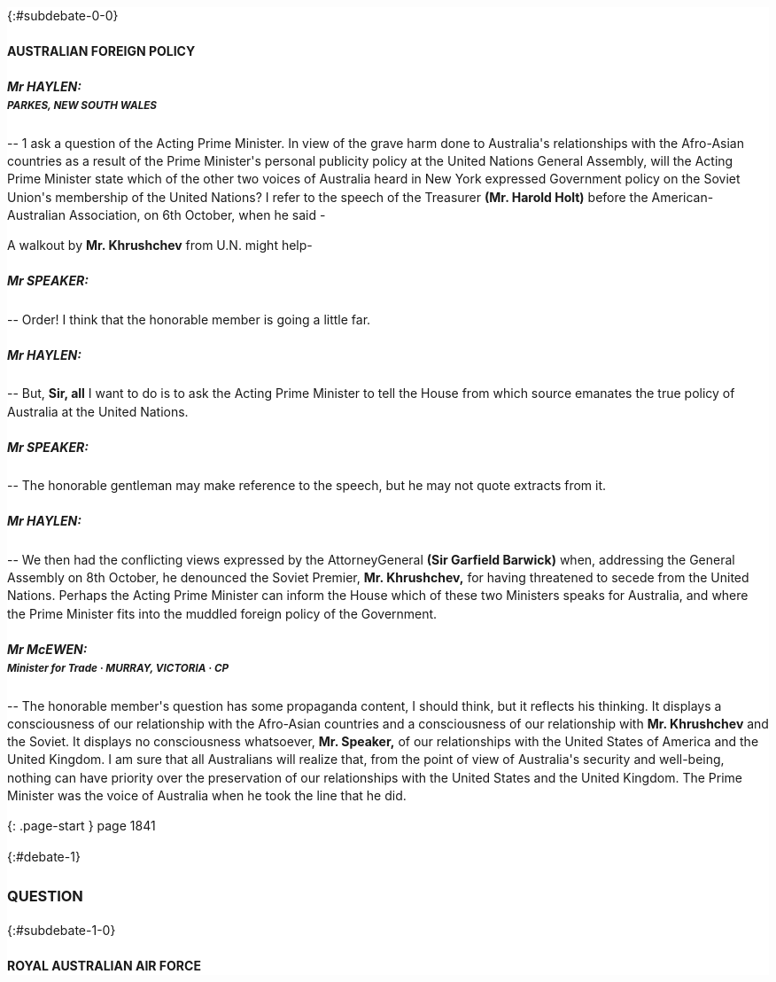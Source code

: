 {:#subdebate-0-0}
#### AUSTRALIAN FOREIGN POLICY

##### Mr HAYLEN:<br><small class="text-muted">PARKES, NEW SOUTH WALES</small>

-- 1 ask a question of the Acting Prime Minister. In view of the grave harm done to Australia's relationships with the Afro-Asian countries as a result of the Prime Minister's personal publicity policy at the United Nations General Assembly, will the Acting Prime Minister state which of the other two voices of Australia heard in New York expressed Government policy on the Soviet Union's membership of the United Nations? I refer to the speech of the Treasurer  **(Mr. Harold Holt)**  before the American-Australian Association, on 6th October, when he said - 

 A walkout by  **Mr. Khrushchev**  from U.N. might help- 

##### Mr SPEAKER:

-- Order! I think that the honorable member is going a little far. 

##### Mr HAYLEN:

-- But,  **Sir, all**  I want to do is to ask the Acting Prime Minister to tell the House from which source emanates the true policy of Australia at the United Nations. 

##### Mr SPEAKER:

-- The honorable gentleman may make reference to the speech, but he may not quote extracts from it. 

##### Mr HAYLEN:

-- We then had the conflicting views expressed by the AttorneyGeneral  **(Sir Garfield Barwick)**  when, addressing the General Assembly on 8th October, he denounced the Soviet Premier,  **Mr. Khrushchev,**  for having threatened to secede from the United Nations. Perhaps the Acting Prime Minister can inform the House which of these two Ministers speaks for Australia, and where the Prime Minister fits into the muddled foreign policy of the Government. 

##### Mr McEWEN:<br><small class="text-muted">Minister for Trade &middot; MURRAY, VICTORIA &middot; CP</small>

-- The honorable member's question has some propaganda content, I should think, but it reflects his thinking. It displays a consciousness of our relationship with the Afro-Asian countries and a consciousness of our relationship with  **Mr. Khrushchev**  and the Soviet. It displays no consciousness whatsoever,  **Mr. Speaker,**  of our relationships with the United States of America and the United Kingdom. I am sure that all Australians will realize that, from the point of view of Australia's security and well-being, nothing can have priority over the preservation of our relationships with the United States and the United Kingdom. The Prime Minister was the voice of Australia when he took the line that he did. 

{: .page-start }
page 1841

{:#debate-1}
### QUESTION

{:#subdebate-1-0}
#### ROYAL AUSTRALIAN AIR FORCE

